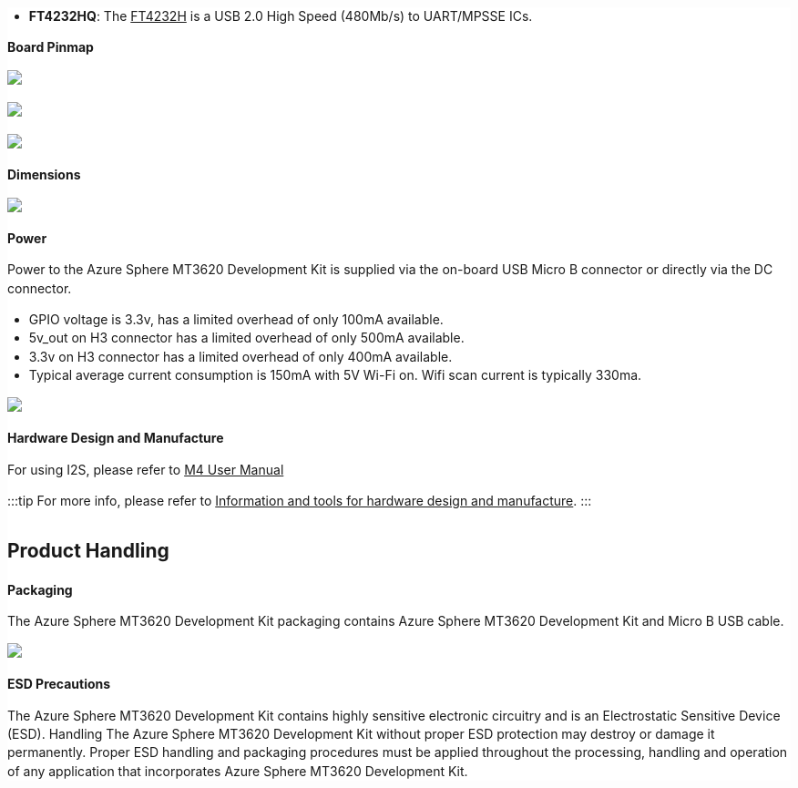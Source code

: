 - **FT4232HQ**: The [FT4232H](https://files.seeedstudio.com/wiki/Azure_Sphere_MT3620_Development_Kit/datasheet/DS_FT4232H.pdf) is a USB 2.0 High Speed (480Mb/s) to UART/MPSSE ICs.

**Board Pinmap**

<a href="https://files.seeedstudio.com/wiki/Azure_Sphere_MT3620_Development_Kit/img/PinMap.png" target="_blank"><img src="https://files.seeedstudio.com/wiki/Azure_Sphere_MT3620_Development_Kit/img/PinMap.png"/></a>

![](https://files.seeedstudio.com/wiki/Azure_Sphere_MT3620_Development_Kit/img/H1_2.png)

![](https://files.seeedstudio.com/wiki/Azure_Sphere_MT3620_Development_Kit/img/H3_4.png)

**Dimensions**

<a href="https://files.seeedstudio.com/wiki/Azure_Sphere_MT3620_Development_Kit/img/dimension.png" target="_blank"><img src="https://files.seeedstudio.com/wiki/Azure_Sphere_MT3620_Development_Kit/img/dimension.png"/></a>

**Power**

Power to the Azure Sphere MT3620 Development Kit is supplied via the on-board USB Micro B connector or directly via the DC connector.

- GPIO voltage is 3.3v, has a limited overhead of only 100mA available.
- 5v_out on H3 connector has a limited overhead of only 500mA available.
- 3.3v on H3 connector has a limited overhead of only 400mA available.
- Typical average current consumption is 150mA with 5V Wi-Fi on. Wifi scan current is typically 330ma.

![](https://files.seeedstudio.com/wiki/Azure_Sphere_MT3620_Development_Kit/img/power.png)

**Hardware Design and Manufacture**

For using I2S, please refer to [M4 User Manual](https://d86o2zu8ugzlg.cloudfront.net/mediatek-craft/documents/MT3620-M4-User-Manual.pdf)

:::tip
For more info, please refer to [Information and tools for hardware design and manufacture](https://docs.microsoft.com/en-us/azure-sphere/manufacturers/hardware-manufacturing).
:::

## Product Handling

**Packaging**

The Azure Sphere MT3620 Development Kit packaging contains Azure Sphere MT3620 Development Kit and Micro B USB cable.

![](https://files.seeedstudio.com/wiki/Azure_Sphere_MT3620_Development_Kit/img/box.JPG)

**ESD Precautions**

The Azure Sphere MT3620 Development Kit contains highly sensitive electronic circuitry and is an Electrostatic Sensitive Device (ESD). Handling The Azure Sphere MT3620 Development Kit without proper ESD protection may destroy or damage it permanently. Proper ESD handling and packaging procedures must be applied throughout the processing, handling and operation of any application that incorporates Azure Sphere MT3620 Development Kit.
